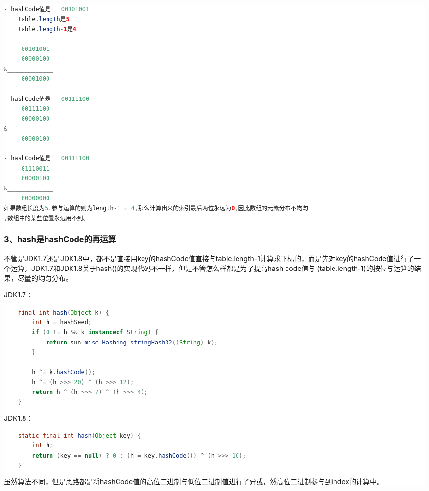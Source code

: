 ```java
- hashCode值是   00101001
	table.length是5
	table.length-1是4

     00101001
	 00000100
&_____________
	 00001000	

- hashCode值是   00111100
     00111100
	 00000100
&_____________
	 00000100	

- hashCode值是   00111100
  	 01110011
	 00000100
&_____________
	 00000000
如果数组长度为5.参与运算的则为length-1 = 4,那么计算出来的索引最后两位永远为0,因此数组的元素分布不均匀
,数组中的某些位置永远用不到。
```

### 3、hash是hashCode的再运算

不管是JDK1.7还是JDK1.8中，都不是直接用key的hashCode值直接与table.length-1计算求下标的，而是先对key的hashCode值进行了一个运算，JDK1.7和JDK1.8关于hash()的实现代码不一样，但是不管怎么样都是为了提高hash code值与 (table.length-1)的按位与运算的结果，尽量的均匀分布。

JDK1.7：

```java
    final int hash(Object k) {
        int h = hashSeed;
        if (0 != h && k instanceof String) {
            return sun.misc.Hashing.stringHash32((String) k);
        }

        h ^= k.hashCode();
        h ^= (h >>> 20) ^ (h >>> 12);
        return h ^ (h >>> 7) ^ (h >>> 4);
    }
```

JDK1.8：

```java
	static final int hash(Object key) {
        int h;
        return (key == null) ? 0 : (h = key.hashCode()) ^ (h >>> 16);
    }
```

虽然算法不同，但是思路都是将hashCode值的高位二进制与低位二进制值进行了异或，然高位二进制参与到index的计算中。
